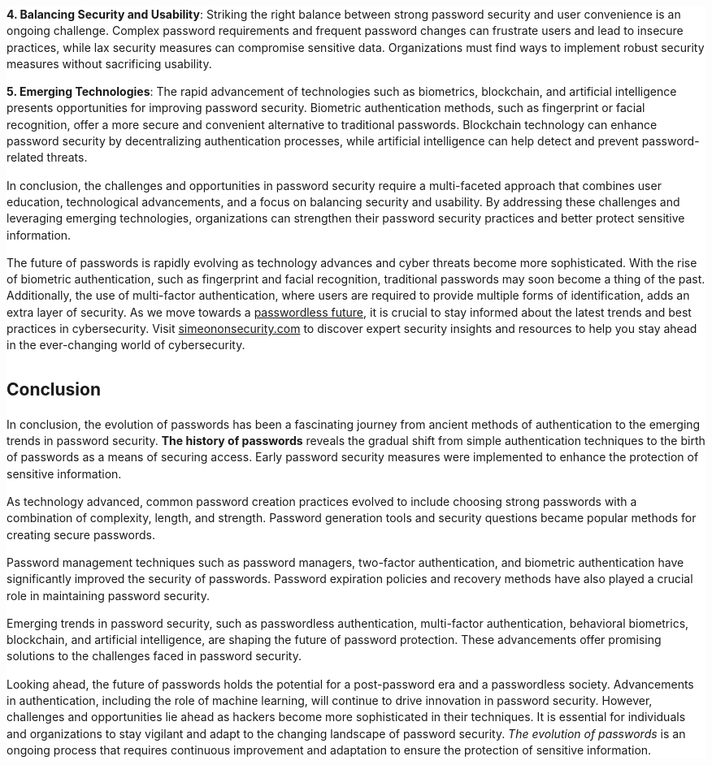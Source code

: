 **4\. Balancing Security and Usability**: Striking the right balance between strong password security and user convenience is an ongoing challenge. Complex password requirements and frequent password changes can frustrate users and lead to insecure practices, while lax security measures can compromise sensitive data. Organizations must find ways to implement robust security measures without sacrificing usability.

**5\. Emerging Technologies**: The rapid advancement of technologies such as biometrics, blockchain, and artificial intelligence presents opportunities for improving password security. Biometric authentication methods, such as fingerprint or facial recognition, offer a more secure and convenient alternative to traditional passwords. Blockchain technology can enhance password security by decentralizing authentication processes, while artificial intelligence can help detect and prevent password-related threats.

In conclusion, the challenges and opportunities in password security require a multi-faceted approach that combines user education, technological advancements, and a focus on balancing security and usability. By addressing these challenges and leveraging emerging technologies, organizations can strengthen their password security practices and better protect sensitive information.

The future of passwords is rapidly evolving as technology advances and cyber threats become more sophisticated. With the rise of biometric authentication, such as fingerprint and facial recognition, traditional passwords may soon become a thing of the past. Additionally, the use of multi-factor authentication, where users are required to provide multiple forms of identification, adds an extra layer of security. As we move towards a [passwordless future](https://simeononsecurity.com), it is crucial to stay informed about the latest trends and best practices in cybersecurity. Visit [simeononsecurity.com](http://simeononsecurity.com) to discover expert security insights and resources to help you stay ahead in the ever-changing world of cybersecurity.

Conclusion
----------

In conclusion, the evolution of passwords has been a fascinating journey from ancient methods of authentication to the emerging trends in password security. **The history of passwords** reveals the gradual shift from simple authentication techniques to the birth of passwords as a means of securing access. Early password security measures were implemented to enhance the protection of sensitive information.

As technology advanced, common password creation practices evolved to include choosing strong passwords with a combination of complexity, length, and strength. Password generation tools and security questions became popular methods for creating secure passwords.

Password management techniques such as password managers, two-factor authentication, and biometric authentication have significantly improved the security of passwords. Password expiration policies and recovery methods have also played a crucial role in maintaining password security.

Emerging trends in password security, such as passwordless authentication, multi-factor authentication, behavioral biometrics, blockchain, and artificial intelligence, are shaping the future of password protection. These advancements offer promising solutions to the challenges faced in password security.

Looking ahead, the future of passwords holds the potential for a post-password era and a passwordless society. Advancements in authentication, including the role of machine learning, will continue to drive innovation in password security. However, challenges and opportunities lie ahead as hackers become more sophisticated in their techniques. It is essential for individuals and organizations to stay vigilant and adapt to the changing landscape of password security. _The evolution of passwords_ is an ongoing process that requires continuous improvement and adaptation to ensure the protection of sensitive information.
